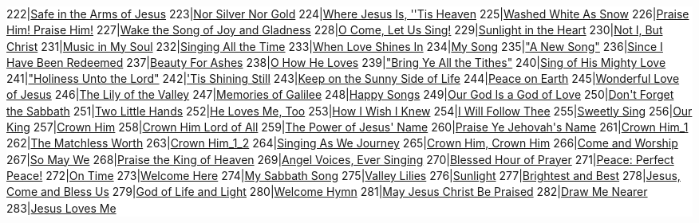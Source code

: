 222|[Safe in the Arms of Jesus](/christ-in-song/201-300/221-230/Safe-in-the-Arms-of-Jesus)
223|[Nor Silver Nor Gold](/christ-in-song/201-300/221-230/Nor-Silver-Nor-Gold)
224|[Where Jesus Is, ''Tis Heaven](/christ-in-song/201-300/221-230/Where-Jesus-Is,-''Tis-Heaven)
225|[Washed White As Snow](/christ-in-song/201-300/221-230/Washed-White-As-Snow)
226|[Praise Him!  Praise Him!](/christ-in-song/201-300/221-230/Praise-Him!-Praise-Him!)
227|[Wake the Song of Joy and Gladness](/christ-in-song/201-300/221-230/Wake-the-Song-of-Joy-and-Gladness)
228|[O Come, Let Us Sing!](/christ-in-song/201-300/221-230/O-Come,-Let-Us-Sing!)
229|[Sunlight in the Heart](/christ-in-song/201-300/221-230/Sunlight-in-the-Heart)
230|[Not I, But Christ](/christ-in-song/201-300/221-230/Not-I,-But-Christ)
231|[Music in My Soul](/christ-in-song/201-300/231-240/Music-in-My-Soul)
232|[Singing All the Time](/christ-in-song/201-300/231-240/Singing-All-the-Time)
233|[When Love Shines In](/christ-in-song/201-300/231-240/When-Love-Shines-In)
234|[My Song](/christ-in-song/201-300/231-240/My-Song)
235|["A New Song"](/christ-in-song/201-300/231-240/"A-New-Song")
236|[Since I Have Been Redeemed](/christ-in-song/201-300/231-240/Since-I-Have-Been-Redeemed)
237|[Beauty For Ashes](/christ-in-song/201-300/231-240/Beauty-For-Ashes)
238|[O How He Loves](/christ-in-song/201-300/231-240/O-How-He-Loves)
239|["Bring Ye All the Tithes"](/christ-in-song/201-300/231-240/"Bring-Ye-All-the-Tithes")
240|[Sing of His Mighty Love](/christ-in-song/201-300/231-240/Sing-of-His-Mighty-Love)
241|["Holiness Unto the Lord"](/christ-in-song/201-300/241-250/"Holiness-Unto-the-Lord")
242|['Tis Shining Still](/christ-in-song/201-300/241-250/'Tis-Shining-Still)
243|[Keep on the Sunny Side of Life](/christ-in-song/201-300/241-250/Keep-on-the-Sunny-Side-of-Life)
244|[Peace on Earth](/christ-in-song/201-300/241-250/Peace-on-Earth)
245|[Wonderful Love of Jesus](/christ-in-song/201-300/241-250/Wonderful-Love-of-Jesus)
246|[The Lily of the Valley](/christ-in-song/201-300/241-250/The-Lily-of-the-Valley)
247|[Memories of Galilee](/christ-in-song/201-300/241-250/Memories-of-Galilee)
248|[Happy Songs](/christ-in-song/201-300/241-250/Happy-Songs)
249|[Our God Is a God of Love](/christ-in-song/201-300/241-250/Our-God-Is-a-God-of-Love)
250|[Don't Forget the Sabbath](/christ-in-song/201-300/241-250/Don't-Forget-the-Sabbath)
251|[Two Little Hands](/christ-in-song/201-300/251-260/Two-Little-Hands)
252|[He Loves Me, Too](/christ-in-song/201-300/251-260/He-Loves-Me,-Too)
253|[How I Wish I Knew](/christ-in-song/201-300/251-260/How-I-Wish-I-Knew)
254|[I Will Follow Thee](/christ-in-song/201-300/251-260/I-Will-Follow-Thee)
255|[Sweetly Sing](/christ-in-song/201-300/251-260/Sweetly-Sing)
256|[Our King](/christ-in-song/201-300/251-260/Our-King)
257|[Crown Him](/christ-in-song/201-300/251-260/Crown-Him)
258|[Crown Him Lord of All](/christ-in-song/201-300/251-260/Crown-Him-Lord-of-All)
259|[The Power of Jesus' Name](/christ-in-song/201-300/251-260/The-Power-of-Jesus'-Name)
260|[Praise Ye Jehovah's Name](/christ-in-song/201-300/251-260/Praise-Ye-Jehovah's-Name)
261|[Crown Him_1](/christ-in-song/201-300/261-270/Crown-Him_1)
262|[The Matchless Worth](/christ-in-song/201-300/261-270/The-Matchless-Worth)
263|[Crown Him_1_2](/christ-in-song/201-300/261-270/Crown-Him_1_2)
264|[Singing As We Journey](/christ-in-song/201-300/261-270/Singing-As-We-Journey)
265|[Crown Him, Crown Him](/christ-in-song/201-300/261-270/Crown-Him,-Crown-Him)
266|[Come and Worship](/christ-in-song/201-300/261-270/Come-and-Worship)
267|[So May We](/christ-in-song/201-300/261-270/So-May-We)
268|[Praise the King of Heaven](/christ-in-song/201-300/261-270/Praise-the-King-of-Heaven)
269|[Angel Voices, Ever Singing](/christ-in-song/201-300/261-270/Angel-Voices,-Ever-Singing)
270|[Blessed Hour of Prayer](/christ-in-song/201-300/261-270/Blessed-Hour-of-Prayer)
271|[Peace:  Perfect Peace!](/christ-in-song/201-300/271-280/Peace:-Perfect-Peace!)
272|[On Time](/christ-in-song/201-300/271-280/On-Time)
273|[Welcome Here](/christ-in-song/201-300/271-280/Welcome-Here)
274|[My Sabbath Song](/christ-in-song/201-300/271-280/My-Sabbath-Song)
275|[Valley Lilies](/christ-in-song/201-300/271-280/Valley-Lilies)
276|[Sunlight](/christ-in-song/201-300/271-280/Sunlight)
277|[Brightest and Best](/christ-in-song/201-300/271-280/Brightest-and-Best)
278|[Jesus, Come and Bless Us](/christ-in-song/201-300/271-280/Jesus,-Come-and-Bless-Us)
279|[God of Life and Light](/christ-in-song/201-300/271-280/God-of-Life-and-Light)
280|[Welcome Hymn](/christ-in-song/201-300/271-280/Welcome-Hymn)
281|[May Jesus Christ Be Praised](/christ-in-song/201-300/281-290/May-Jesus-Christ-Be-Praised)
282|[Draw Me Nearer](/christ-in-song/201-300/281-290/Draw-Me-Nearer)
283|[Jesus Loves Me](/christ-in-song/201-300/281-290/Jesus-Loves-Me)